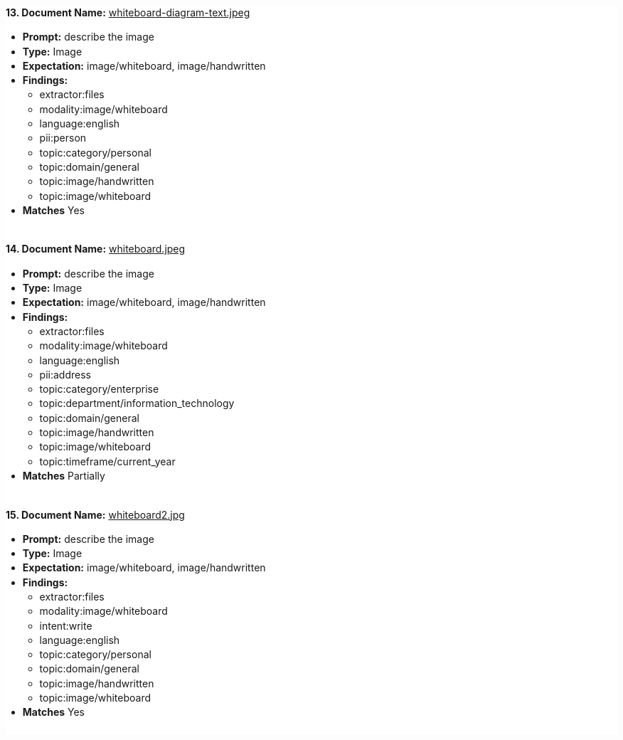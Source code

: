 **13. Document Name:** [whiteboard-diagram-text.jpeg](https://raw.githubusercontent.com/acuvity/demo-examples/refs/heads/main/images/whiteboard-diagram-text.jpeg) <br>
- **Prompt:** describe the image <br>
- **Type:** Image <br>
- **Expectation:**
image/whiteboard, image/handwritten <br>
- **Findings:**
    - extractor:files<br>
    - modality:image/whiteboard<br>
    - language:english<br>
    - pii:person<br>
    - topic:category/personal<br>
    - topic:domain/general<br>
    - topic:image/handwritten<br>
    - topic:image/whiteboard<br>
- **Matches** Yes<br><br>

**14. Document Name:** [whiteboard.jpeg](https://raw.githubusercontent.com/acuvity/demo-examples/refs/heads/main/images/whiteboard.jpeg) <br>
- **Prompt:** describe the image <br>
- **Type:** Image <br>
- **Expectation:**
image/whiteboard, image/handwritten <br>
- **Findings:**
    - extractor:files<br>
    - modality:image/whiteboard<br>
    - language:english<br>
    - pii:address<br>
    - topic:category/enterprise<br>
    - topic:department/information_technology<br>
    - topic:domain/general<br>
    - topic:image/handwritten<br>
    - topic:image/whiteboard<br>
    - topic:timeframe/current_year<br>
- **Matches** Partially<br><br>

**15. Document Name:** [whiteboard2.jpg](https://raw.githubusercontent.com/acuvity/demo-examples/refs/heads/main/images/whiteboard2.jpg) <br>
- **Prompt:** describe the image <br>
- **Type:** Image <br>
- **Expectation:**
image/whiteboard, image/handwritten <br>
- **Findings:**
    - extractor:files<br>
    - modality:image/whiteboard<br>
    - intent:write<br>
    - language:english<br>
    - topic:category/personal<br>
    - topic:domain/general<br>
    - topic:image/handwritten<br>
    - topic:image/whiteboard<br>
- **Matches** Yes<br><br>

